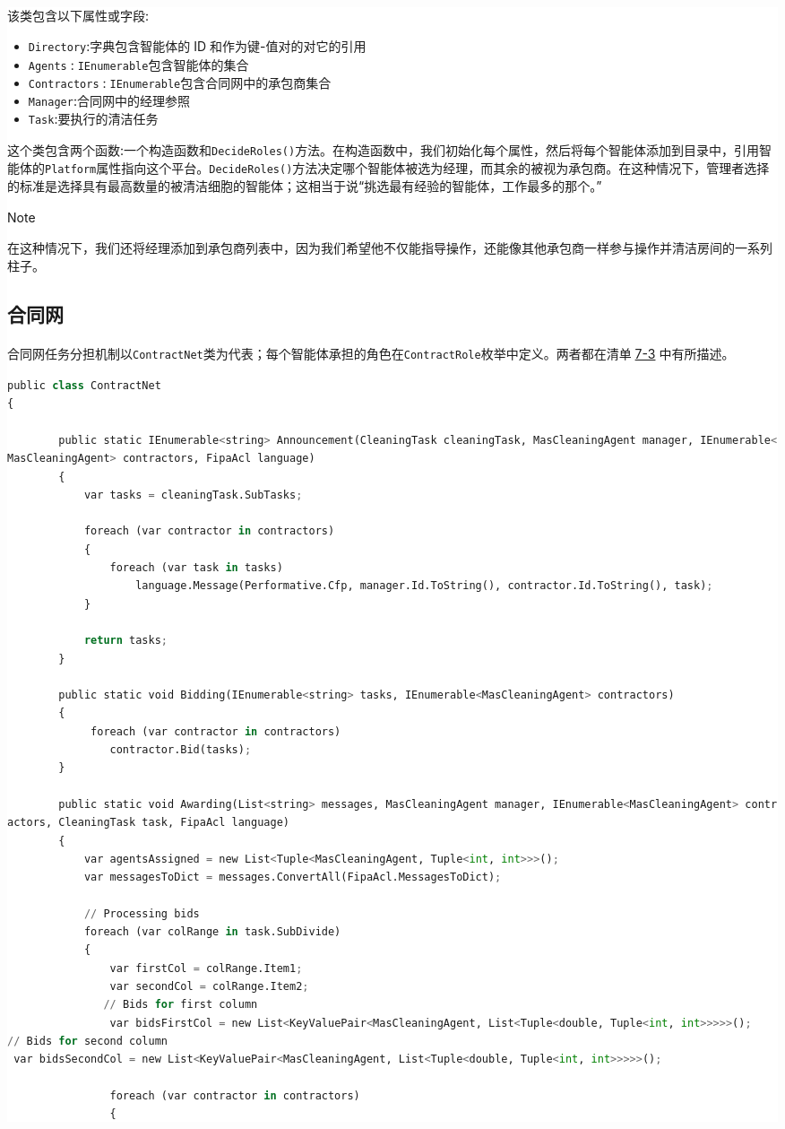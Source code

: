 该类包含以下属性或字段:

*   `Directory`:字典包含智能体的 ID 和作为键-值对的对它的引用
*   `Agents` : `IEnumerable`包含智能体的集合
*   `Contractors` : `IEnumerable`包含合同网中的承包商集合
*   `Manager`:合同网中的经理参照
*   `Task`:要执行的清洁任务

这个类包含两个函数:一个构造函数和`DecideRoles()`方法。在构造函数中，我们初始化每个属性，然后将每个智能体添加到目录中，引用智能体的`Platform`属性指向这个平台。`DecideRoles()`方法决定哪个智能体被选为经理，而其余的被视为承包商。在这种情况下，管理者选择的标准是选择具有最高数量的被清洁细胞的智能体；这相当于说“挑选最有经验的智能体，工作最多的那个。”

Note

在这种情况下，我们还将经理添加到承包商列表中，因为我们希望他不仅能指导操作，还能像其他承包商一样参与操作并清洁房间的一系列柱子。

## 合同网

合同网任务分担机制以`ContractNet`类为代表；每个智能体承担的角色在`ContractRole`枚举中定义。两者都在清单 [7-3](#Par33) 中有所描述。

```py
public class ContractNet
{

        public static IEnumerable<string> Announcement(CleaningTask cleaningTask, MasCleaningAgent manager, IEnumerable<MasCleaningAgent> contractors, FipaAcl language)
        {
            var tasks = cleaningTask.SubTasks;

            foreach (var contractor in contractors)
            {
                foreach (var task in tasks)
                    language.Message(Performative.Cfp, manager.Id.ToString(), contractor.Id.ToString(), task);
            }

            return tasks;
        }

        public static void Bidding(IEnumerable<string> tasks, IEnumerable<MasCleaningAgent> contractors)
        {
             foreach (var contractor in contractors)
                contractor.Bid(tasks);
        }

        public static void Awarding(List<string> messages, MasCleaningAgent manager, IEnumerable<MasCleaningAgent> contractors, CleaningTask task, FipaAcl language)
        {
            var agentsAssigned = new List<Tuple<MasCleaningAgent, Tuple<int, int>>>();
            var messagesToDict = messages.ConvertAll(FipaAcl.MessagesToDict);

            // Processing bids
            foreach (var colRange in task.SubDivide)
            {
                var firstCol = colRange.Item1;
                var secondCol = colRange.Item2;
               // Bids for first column
                var bidsFirstCol = new List<KeyValuePair<MasCleaningAgent, List<Tuple<double, Tuple<int, int>>>>>();
// Bids for second column
 var bidsSecondCol = new List<KeyValuePair<MasCleaningAgent, List<Tuple<double, Tuple<int, int>>>>>();

                foreach (var contractor in contractors)
                {

```